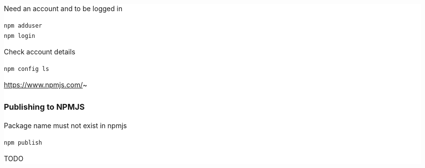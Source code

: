 Need an account and to be logged in
```
npm adduser
npm login
```
Check account details
```
npm config ls
```

https://www.npmjs.com/~

### Publishing to NPMJS

Package name must not exist in npmjs
```
npm publish
```

TODO
